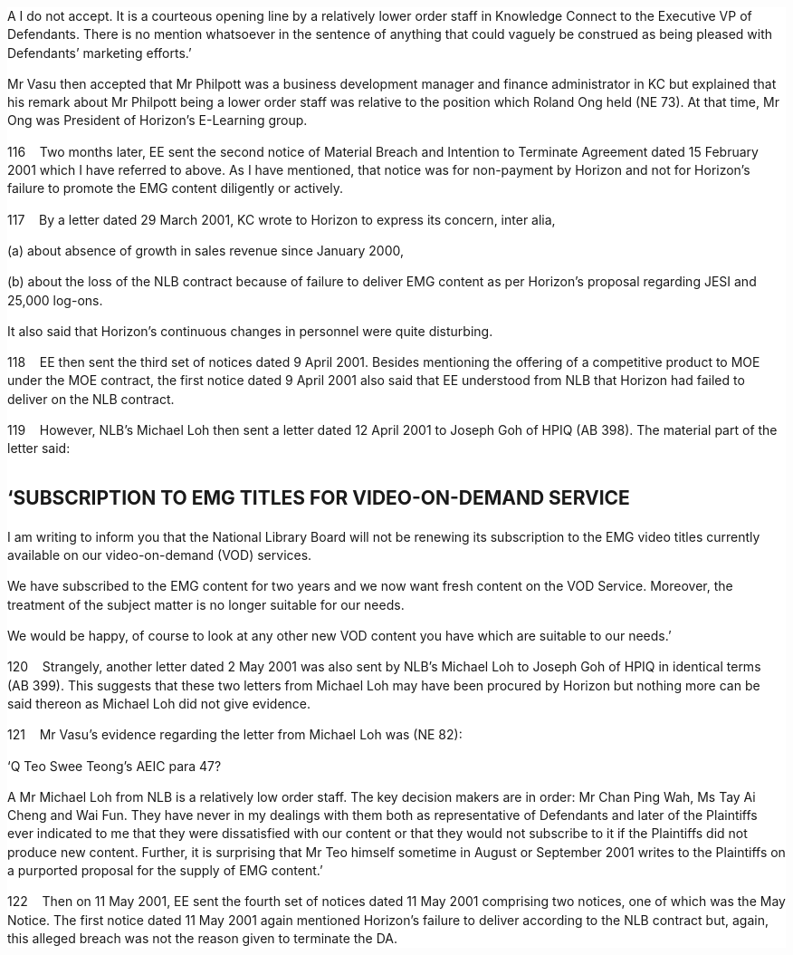  A I do not accept. It is a courteous opening line by a relatively lower order staff in Knowledge Connect to the Executive VP of Defendants. There is no mention whatsoever in the sentence of anything that could vaguely be construed as being pleased with Defendants’ marketing efforts.’ 


Mr Vasu then accepted that Mr Philpott was a business development manager and finance administrator in KC but explained that his remark about Mr Philpott being a lower order staff was relative to the position which Roland Ong held (NE 73). At that time, Mr Ong was President of Horizon’s E-Learning group. 

116    Two months later, EE sent the second notice of Material Breach and Intention to Terminate Agreement dated 15 February 2001 which I have referred to above. As I have mentioned, that notice was for non-payment by Horizon and not for Horizon’s failure to promote the EMG content diligently or actively. 

117    By a letter dated 29 March 2001, KC wrote to Horizon to express its concern, inter alia, 

 (a) about absence of growth in sales revenue since January 2000, 

 (b) about the loss of the NLB contract because of failure to deliver EMG content as per Horizon’s proposal regarding JESI and 25,000 log-ons. 

It also said that Horizon’s continuous changes in personnel were quite disturbing. 

118    EE then sent the third set of notices dated 9 April 2001. Besides mentioning the offering of a competitive product to MOE under the MOE contract, the first notice dated 9 April 2001 also said that EE understood from NLB that Horizon had failed to deliver on the NLB contract. 

119    However, NLB’s Michael Loh then sent a letter dated 12 April 2001 to Joseph Goh of HPIQ (AB 398). The material part of the letter said: 

## ‘SUBSCRIPTION TO EMG TITLES FOR VIDEO-ON-DEMAND SERVICE 

 I am writing to inform you that the National Library Board will not be renewing its subscription to the EMG video titles currently available on our video-on-demand (VOD) services. 

 We have subscribed to the EMG content for two years and we now want fresh content on the VOD Service. Moreover, the treatment of the subject matter is no longer suitable for our needs. 


 We would be happy, of course to look at any other new VOD content you have which are suitable to our needs.’ 

120    Strangely, another letter dated 2 May 2001 was also sent by NLB’s Michael Loh to Joseph Goh of HPIQ in identical terms (AB 399). This suggests that these two letters from Michael Loh may have been procured by Horizon but nothing more can be said thereon as Michael Loh did not give evidence. 

121    Mr Vasu’s evidence regarding the letter from Michael Loh was (NE 82): 

 ‘Q Teo Swee Teong’s AEIC para 47? 

 A Mr Michael Loh from NLB is a relatively low order staff. The key decision makers are in order: Mr Chan Ping Wah, Ms Tay Ai Cheng and Wai Fun. They have never in my dealings with them both as representative of Defendants and later of the Plaintiffs ever indicated to me that they were dissatisfied with our content or that they would not subscribe to it if the Plaintiffs did not produce new content. Further, it is surprising that Mr Teo himself sometime in August or September 2001 writes to the Plaintiffs on a purported proposal for the supply of EMG content.’ 

122    Then on 11 May 2001, EE sent the fourth set of notices dated 11 May 2001 comprising two notices, one of which was the May Notice. The first notice dated 11 May 2001 again mentioned Horizon’s failure to deliver according to the NLB contract but, again, this alleged breach was not the reason given to terminate the DA. 
